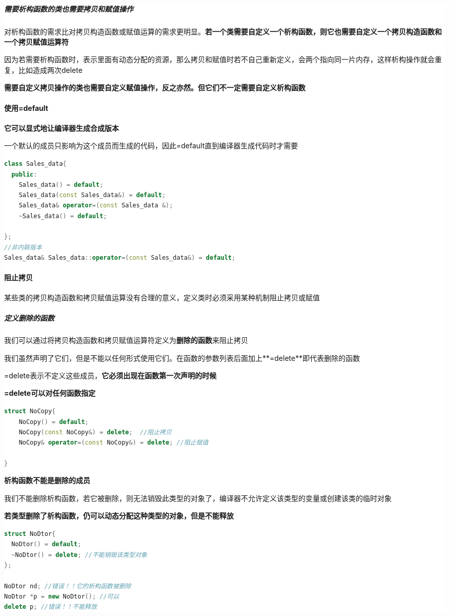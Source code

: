 ##### 需要析构函数的类也需要拷贝和赋值操作

对析构函数的需求比对拷贝构造函数或赋值运算的需求更明显。**若一个类需要自定义一个析构函数，则它也需要自定义一个拷贝构造函数和一个拷贝赋值运算符**

因为若需要析构函数时，表示里面有动态分配的资源，那么拷贝和赋值时若不自己重新定义，会两个指向同一片内存，这样析构操作就会重复，比如造成两次delete

**需要自定义拷贝操作的类也需要自定义赋值操作，反之亦然。但它们不一定需要自定义析构函数**

#### 使用=default

**它可以显式地让编译器生成合成版本**

一个默认的成员只影响为这个成员而生成的代码，因此=default直到编译器生成代码时才需要

```c++
class Sales_data{
  public:
    Sales_data() = default;
    Sales_data(const Sales_data&) = default;
    Sales_data& operator=(const Sales_data &);
    ~Sales_data() = default;
    
};
//非内联版本
Sales_data& Sales_data::operator=(const Sales_data&) = default;

```

#### 阻止拷贝

某些类的拷贝构造函数和拷贝赋值运算没有合理的意义，定义类时必须采用某种机制阻止拷贝或赋值

##### 定义删除的函数

我们可以通过将拷贝构造函数和拷贝赋值运算符定义为**删除的函数**来阻止拷贝

我们虽然声明了它们，但是不能以任何形式使用它们。在函数的参数列表后面加上**=delete**即代表删除的函数

=delete表示不定义这些成员，**它必须出现在函数第一次声明的时候**

**=delete可以对任何函数指定**

```c++
struct NoCopy{
    NoCopy() = default;
    NoCopy(const NoCopy&) = delete;  //阻止拷贝
    NoCopy& operator=(const NoCopy&) = delete; //阻止赋值
    
}
```

**析构函数不能是删除的成员**

我们不能删除析构函数，若它被删除，则无法销毁此类型的对象了，编译器不允许定义该类型的变量或创建该类的临时对象

**若类型删除了析构函数，仍可以动态分配这种类型的对象，但是不能释放**

```c++
struct NoDtor{
  NoDtor() = default;
  ~NoDtor() = delete; //不能销毁该类型对象
};

NoDtor nd; //错误！！它的析构函数被删除
NoDtor *p = new NoDtor(); //可以
delete p; //错误！！不能释放
```
